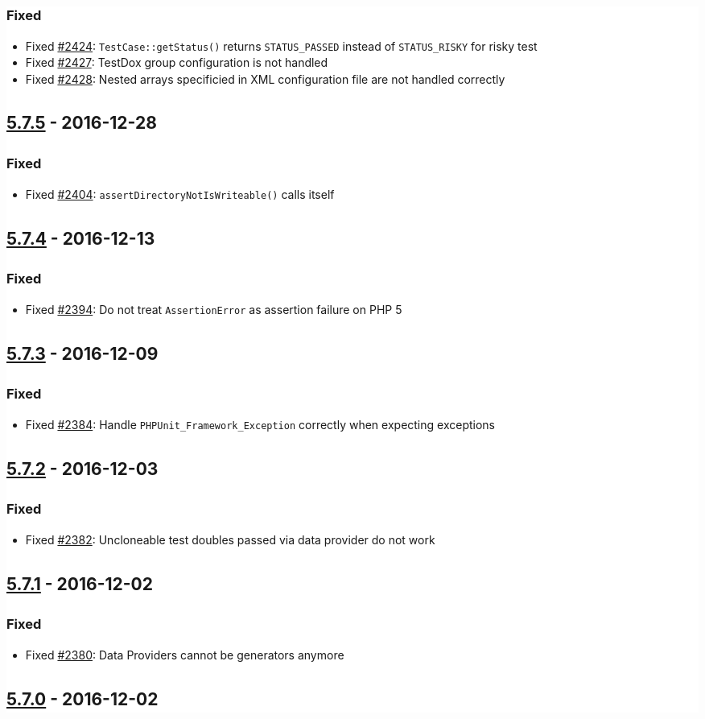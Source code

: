 ### Fixed

* Fixed [#2424](https://github.com/sebastianbergmann/phpunit/issues/2424): `TestCase::getStatus()`
  returns `STATUS_PASSED` instead of `STATUS_RISKY` for risky test
* Fixed [#2427](https://github.com/sebastianbergmann/phpunit/issues/2427): TestDox group configuration is not handled
* Fixed [#2428](https://github.com/sebastianbergmann/phpunit/pull/2428): Nested arrays specificied in XML configuration
  file are not handled correctly

## [5.7.5] - 2016-12-28

### Fixed

* Fixed [#2404](https://github.com/sebastianbergmann/phpunit/pull/2404): `assertDirectoryNotIsWriteable()` calls itself

## [5.7.4] - 2016-12-13

### Fixed

* Fixed [#2394](https://github.com/sebastianbergmann/phpunit/issues/2394): Do not treat `AssertionError` as assertion
  failure on PHP 5

## [5.7.3] - 2016-12-09

### Fixed

* Fixed [#2384](https://github.com/sebastianbergmann/phpunit/pull/2384): Handle `PHPUnit_Framework_Exception` correctly
  when expecting exceptions

## [5.7.2] - 2016-12-03

### Fixed

* Fixed [#2382](https://github.com/sebastianbergmann/phpunit/issues/2382): Uncloneable test doubles passed via data
  provider do not work

## [5.7.1] - 2016-12-02

### Fixed

* Fixed [#2380](https://github.com/sebastianbergmann/phpunit/issues/2380): Data Providers cannot be generators anymore

## [5.7.0] - 2016-12-02


[5.7.27]: https://github.com/sebastianbergmann/phpunit/compare/5.7.26...5.7.27
[5.7.26]: https://github.com/sebastianbergmann/phpunit/compare/5.7.25...5.7.26
[5.7.25]: https://github.com/sebastianbergmann/phpunit/compare/5.7.24...5.7.25
[5.7.24]: https://github.com/sebastianbergmann/phpunit/compare/5.7.23...5.7.24
[5.7.23]: https://github.com/sebastianbergmann/phpunit/compare/5.7.22...5.7.23
[5.7.22]: https://github.com/sebastianbergmann/phpunit/compare/5.7.21...5.7.22
[5.7.21]: https://github.com/sebastianbergmann/phpunit/compare/5.7.20...5.7.21
[5.7.20]: https://github.com/sebastianbergmann/phpunit/compare/5.7.19...5.7.20
[5.7.19]: https://github.com/sebastianbergmann/phpunit/compare/5.7.18...5.7.19
[5.7.18]: https://github.com/sebastianbergmann/phpunit/compare/5.7.17...5.7.18
[5.7.17]: https://github.com/sebastianbergmann/phpunit/compare/5.7.16...5.7.17
[5.7.16]: https://github.com/sebastianbergmann/phpunit/compare/5.7.15...5.7.16
[5.7.15]: https://github.com/sebastianbergmann/phpunit/compare/5.7.14...5.7.15
[5.7.14]: https://github.com/sebastianbergmann/phpunit/compare/5.7.13...5.7.14
[5.7.13]: https://github.com/sebastianbergmann/phpunit/compare/5.7.12...5.7.13
[5.7.12]: https://github.com/sebastianbergmann/phpunit/compare/5.7.11...5.7.12
[5.7.11]: https://github.com/sebastianbergmann/phpunit/compare/5.7.10...5.7.11
[5.7.10]: https://github.com/sebastianbergmann/phpunit/compare/5.7.9...5.7.10
[5.7.9]: https://github.com/sebastianbergmann/phpunit/compare/5.7.8...5.7.9
[5.7.8]: https://github.com/sebastianbergmann/phpunit/compare/5.7.7...5.7.8
[5.7.7]: https://github.com/sebastianbergmann/phpunit/compare/5.7.6...5.7.7
[5.7.6]: https://github.com/sebastianbergmann/phpunit/compare/5.7.5...5.7.6
[5.7.5]: https://github.com/sebastianbergmann/phpunit/compare/5.7.4...5.7.5
[5.7.4]: https://github.com/sebastianbergmann/phpunit/compare/5.7.3...5.7.4
[5.7.3]: https://github.com/sebastianbergmann/phpunit/compare/5.7.2...5.7.3
[5.7.2]: https://github.com/sebastianbergmann/phpunit/compare/5.7.1...5.7.2
[5.7.1]: https://github.com/sebastianbergmann/phpunit/compare/5.7.0...5.7.1
[5.7.0]: https://github.com/sebastianbergmann/phpunit/compare/5.6...5.7.0